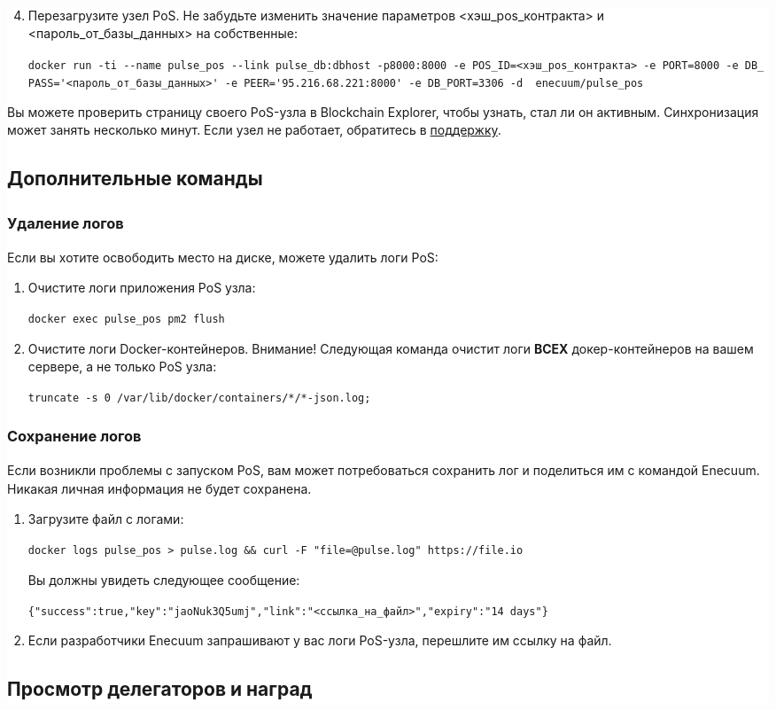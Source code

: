 4. Перезагрузите узел PoS. Не забудьте изменить значение параметров <хэш_pos_контракта> и <пароль_от_базы_данных> на собственные:

   ``` 
   docker run -ti --name pulse_pos --link pulse_db:dbhost -p8000:8000 -e POS_ID=<хэш_pos_контракта> -e PORT=8000 -e DB_PASS='<пароль_от_базы_данных>' -e PEER='95.216.68.221:8000' -e DB_PORT=3306 -d  enecuum/pulse_pos
   ```
   

Вы можете проверить страницу своего PoS-узла в Blockchain Explorer, чтобы узнать, стал ли он активным. Синхронизация может занять несколько минут. Если узел не работает, обратитесь в [поддержку](/ru/faq.md#поддержка).

## Дополнительные команды

### Удаление логов

Если вы хотите освободить место на диске, можете удалить логи PoS: 

1. Очистите логи приложения PoS узла:

   ``` 
   docker exec pulse_pos pm2 flush
   ```
   
2. Очистите логи Docker-контейнеров. Внимание! Следующая команда очистит логи **ВСЕХ** докер-контейнеров на вашем сервере, а не только PoS узла:

   ``` 
   truncate -s 0 /var/lib/docker/containers/*/*-json.log;
   ```

### Сохранение логов

Если возникли проблемы с запуском PoS, вам может потребоваться сохранить лог и поделиться им с командой Enecuum. Никакая личная информация не будет сохранена.

1. Загрузите файл с логами:

   ```
   docker logs pulse_pos > pulse.log && curl -F "file=@pulse.log" https://file.io
   ```

   Вы должны увидеть следующее сообщение:

   ```
   {"success":true,"key":"jaoNuk3Q5umj","link":"<ссылка_на_файл>","expiry":"14 days"}
   ```
   
2. Если разработчики Enecuum запрашивают у вас логи PoS-узла, перешлите им ссылку на файл.

## Просмотр делегаторов и наград
